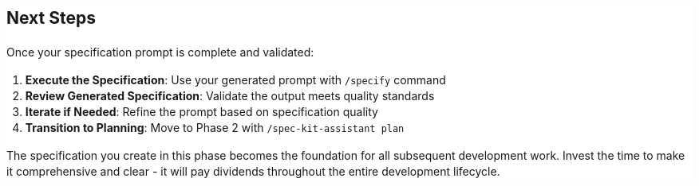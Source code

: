 ## Next Steps

Once your specification prompt is complete and validated:

1. **Execute the Specification**: Use your generated prompt with `/specify` command
2. **Review Generated Specification**: Validate the output meets quality standards
3. **Iterate if Needed**: Refine the prompt based on specification quality
4. **Transition to Planning**: Move to Phase 2 with `/spec-kit-assistant plan`

The specification you create in this phase becomes the foundation for all subsequent development work. Invest the time to make it comprehensive and clear - it will pay dividends throughout the entire development lifecycle.